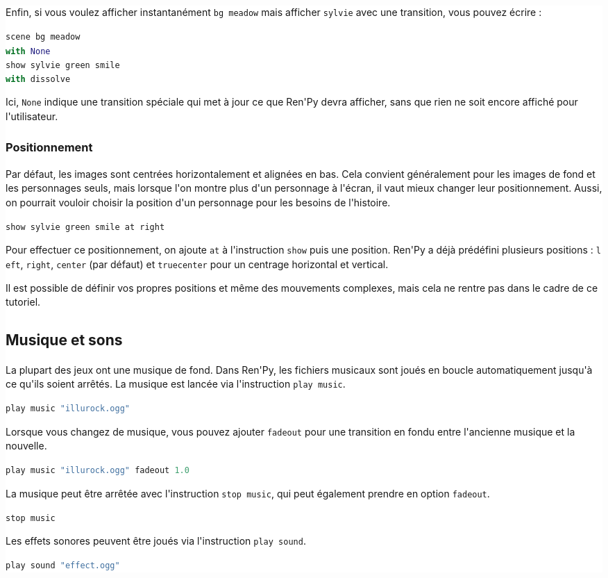 Enfin, si vous voulez afficher instantanément `bg meadow` mais afficher `sylvie` avec une transition, vous pouvez écrire :

```Python
scene bg meadow
with None
show sylvie green smile
with dissolve
```

Ici, `None` indique une transition spéciale qui met à jour ce que Ren'Py devra afficher, sans que rien ne soit encore affiché pour l'utilisateur.

### Positionnement

Par défaut, les images sont centrées horizontalement et alignées en bas. Cela convient généralement pour les images de fond et les personnages seuls, mais lorsque l'on montre plus d'un personnage à l'écran, il vaut mieux changer leur positionnement. Aussi, on pourrait vouloir choisir la position d'un personnage pour les besoins de l'histoire.

```Python
show sylvie green smile at right
```

Pour effectuer ce positionnement, on ajoute `at` à l'instruction `show` puis une position. Ren'Py a déjà prédéfini plusieurs positions : `left`, `right`, `center` (par défaut) et `truecenter` pour un centrage horizontal et vertical.

Il est possible de définir vos propres positions et même des mouvements complexes, mais cela ne rentre pas dans le cadre de ce tutoriel.

## Musique et sons

La plupart des jeux ont une musique de fond. Dans Ren'Py, les fichiers musicaux sont joués en boucle automatiquement jusqu'à ce qu'ils soient arrêtés. La musique est lancée via l'instruction `play music`.

```Python
play music "illurock.ogg"
```

Lorsque vous changez de musique, vous pouvez ajouter `fadeout` pour une transition en fondu entre l'ancienne musique et la nouvelle.

```Python
play music "illurock.ogg" fadeout 1.0
```

La musique peut être arrêtée avec l'instruction `stop music`, qui peut également prendre en option `fadeout`.

```Python
stop music
```

Les effets sonores peuvent être joués via l'instruction `play sound`.

```Python
play sound "effect.ogg"
```
